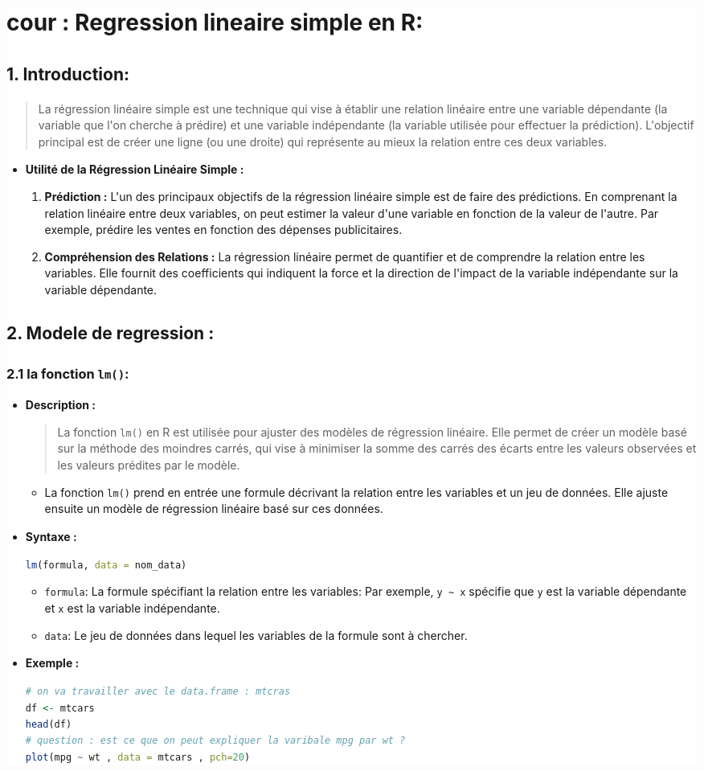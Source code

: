 # cour : **Regression lineaire simple en R:**

## 1. **Introduction:**

>La régression linéaire simple est une technique qui vise à établir une relation linéaire entre une variable dépendante (la variable que l'on cherche à prédire) et une variable indépendante (la variable utilisée pour effectuer la prédiction). L'objectif principal est de créer une ligne (ou une droite) qui représente au mieux la relation entre ces deux variables.


- **Utilité de la Régression Linéaire Simple :**

    1. **Prédiction :** L'un des principaux objectifs de la régression linéaire simple est de faire des prédictions. En comprenant la relation linéaire entre deux variables, on peut estimer la valeur d'une variable en fonction de la valeur de l'autre. Par exemple, prédire les ventes en fonction des dépenses publicitaires.

    2. **Compréhension des Relations :** La régression linéaire permet de quantifier et de comprendre la relation entre les variables. Elle fournit des coefficients qui indiquent la force et la direction de l'impact de la variable indépendante sur la variable dépendante.


## 2. **Modele de regression :**

### 2.1 **la fonction ``lm()``:**

- **Description :**

    >La fonction `lm()` en R est utilisée pour ajuster des modèles de régression linéaire. Elle permet de créer un modèle basé sur la méthode des moindres carrés, qui vise à minimiser la somme des carrés des écarts entre les valeurs observées et les valeurs prédites par le modèle. 
    
    - La fonction `lm()` prend en entrée une formule décrivant la relation entre les variables et un jeu de données. Elle ajuste ensuite un modèle de régression linéaire basé sur ces données.

- **Syntaxe :**
 
    ```R
    lm(formula, data = nom_data)
    ```

    - `formula`: La formule spécifiant la relation entre les variables: Par exemple, `y ~ x` spécifie que `y` est la variable dépendante et `x` est la variable indépendante.

    - `data`: Le jeu de données dans lequel les variables de la formule sont à chercher.


- **Exemple :**

    ```R
    # on va travailler avec le data.frame : mtcras
    df <- mtcars
    head(df)
    # question : est ce que on peut expliquer la varibale mpg par wt ? 
    plot(mpg ~ wt , data = mtcars , pch=20)
